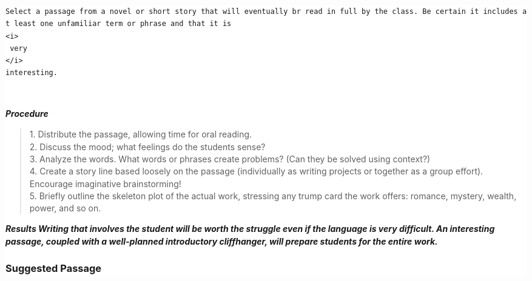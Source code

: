     Select a passage from a novel or short story that will eventually br read in full by the class. Be certain it includes at least one unfamiliar term or phrase and that it is
    <i>
     very
    </i>
    interesting.
   </i>
  </b>
  <br/>
 </p>
 <p>
  <b>
   <i>
    <i>
     <b>
      Procedure
     </b>
    </i>
   </i>
  </b>
  <br/>
 </p>
 <blockquote>
  <dl>
   <dt>
    1. Distribute the passage, allowing time for oral reading.
    <dt>
     2. Discuss the mood; what feelings do the students sense?
     <dt>
      3. Analyze the words. What words or phrases create problems? (Can they be solved using context?)
      <dt>
       4. Create a story line based loosely on the passage (individually as writing projects or together as a group effort). Encourage imaginative brainstorming!
       <dt>
        5. Briefly outline the skeleton plot of the actual work, stressing any trump card the work offers: romance, mystery, wealth, power, and so on.
       </dt>
      </dt>
     </dt>
    </dt>
   </dt>
  </dl>
 </blockquote>
 <p>
  <b>
   <i>
    <i>
     <b>
      Results
     </b>
    </i>
    Writing that involves the student will be worth the struggle even if the language is very difficult. An interesting passage, coupled with a well-planned introductory cliffhanger, will prepare students for the entire work.
   </i>
  </b>
  <br/>
 </p>
 <h3>
  Suggested Passage
 </h3>
 <blockquote>
  <font size="-1">